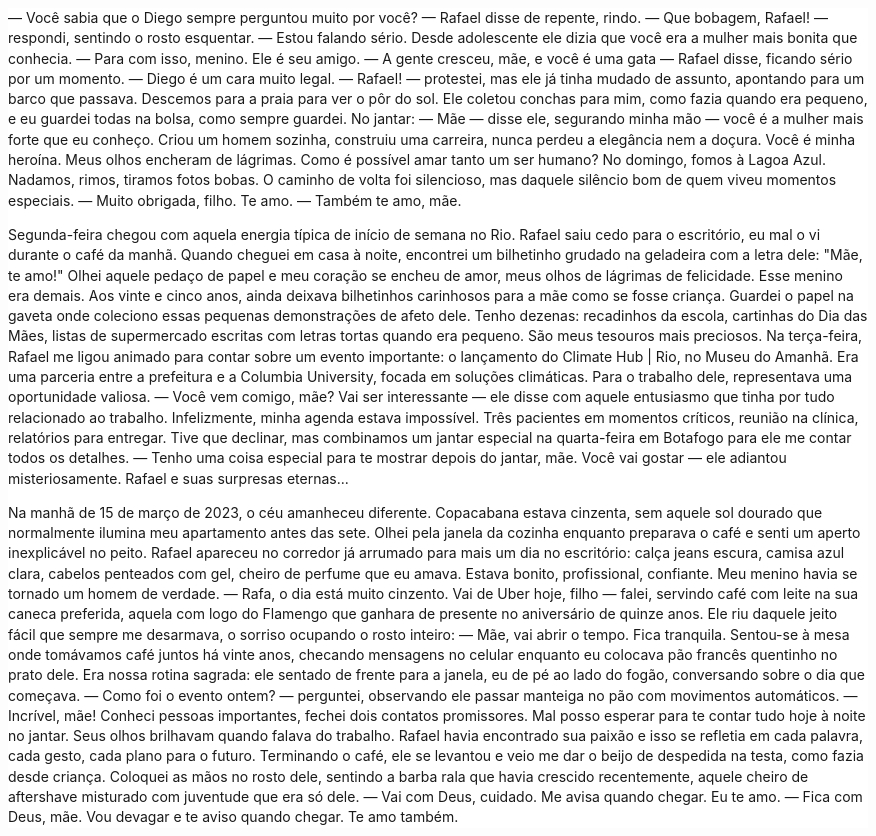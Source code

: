 — Você sabia que o Diego sempre perguntou muito por você? — Rafael disse de repente, rindo.
— Que bobagem, Rafael! — respondi, sentindo o rosto esquentar.
— Estou falando sério. Desde adolescente ele dizia que você era a mulher mais bonita que conhecia.
— Para com isso, menino. Ele é seu amigo.
— A gente cresceu, mãe, e você é uma gata — Rafael disse, ficando sério por um momento. — Diego é um cara muito legal.
— Rafael! — protestei, mas ele já tinha mudado de assunto, apontando para um barco que passava.
Descemos para a praia para ver o pôr do sol. Ele coletou conchas para mim, como fazia quando era pequeno, e eu guardei todas na bolsa, como sempre guardei.
No jantar:
— Mãe — disse ele, segurando minha mão — você é a mulher mais forte que eu conheço. Criou um homem sozinha, construiu uma carreira, nunca perdeu a elegância nem a doçura. Você é minha heroína.
Meus olhos encheram de lágrimas. Como é possível amar tanto um ser humano?
No domingo, fomos à Lagoa Azul. Nadamos, rimos, tiramos fotos bobas. O caminho de volta foi silencioso, mas daquele silêncio bom de quem viveu momentos especiais.
— Muito obrigada, filho. Te amo.
— Também te amo, mãe.

Segunda-feira chegou com aquela energia típica de início de semana no Rio. Rafael saiu cedo para o escritório, eu mal o vi durante o café da manhã. Quando cheguei em casa à noite, encontrei um bilhetinho grudado na geladeira com a letra dele:
"Mãe, te amo!"
Olhei aquele pedaço de papel e meu coração se encheu de amor, meus olhos de lágrimas de felicidade. Esse menino era demais. Aos vinte e cinco anos, ainda deixava bilhetinhos carinhosos para a mãe como se fosse criança.
Guardei o papel na gaveta onde coleciono essas pequenas demonstrações de afeto dele. Tenho dezenas: recadinhos da escola, cartinhas do Dia das Mães, listas de supermercado escritas com letras tortas quando era pequeno. São meus tesouros mais preciosos.
Na terça-feira, Rafael me ligou animado para contar sobre um evento importante: o lançamento do Climate Hub | Rio, no Museu do Amanhã. Era uma parceria entre a prefeitura e a Columbia University, focada em soluções climáticas. Para o trabalho dele, representava uma oportunidade valiosa.
— Você vem comigo, mãe? Vai ser interessante — ele disse com aquele entusiasmo que tinha por tudo relacionado ao trabalho.
Infelizmente, minha agenda estava impossível. Três pacientes em momentos críticos, reunião na clínica, relatórios para entregar. Tive que declinar, mas combinamos um jantar especial na quarta-feira em Botafogo para ele me contar todos os detalhes.
— Tenho uma coisa especial para te mostrar depois do jantar, mãe. Você vai gostar — ele adiantou misteriosamente.
Rafael e suas surpresas eternas...

Na manhã de 15 de março de 2023, o céu amanheceu diferente. Copacabana estava cinzenta, sem aquele sol dourado que normalmente ilumina meu apartamento antes das sete. Olhei pela janela da cozinha enquanto preparava o café e senti um aperto inexplicável no peito.
Rafael apareceu no corredor já arrumado para mais um dia no escritório: calça jeans escura, camisa azul clara, cabelos penteados com gel, cheiro de perfume que eu amava. Estava bonito, profissional, confiante. Meu menino havia se tornado um homem de verdade.
— Rafa, o dia está muito cinzento. Vai de Uber hoje, filho — falei, servindo café com leite na sua caneca preferida, aquela com logo do Flamengo que ganhara de presente no aniversário de quinze anos.
Ele riu daquele jeito fácil que sempre me desarmava, o sorriso ocupando o rosto inteiro:
— Mãe, vai abrir o tempo. Fica tranquila.
Sentou-se à mesa onde tomávamos café juntos há vinte anos, checando mensagens no celular enquanto eu colocava pão francês quentinho no prato dele. Era nossa rotina sagrada: ele sentado de frente para a janela, eu de pé ao lado do fogão, conversando sobre o dia que começava.
— Como foi o evento ontem? — perguntei, observando ele passar manteiga no pão com movimentos automáticos.
— Incrível, mãe! Conheci pessoas importantes, fechei dois contatos promissores. Mal posso esperar para te contar tudo hoje à noite no jantar.
Seus olhos brilhavam quando falava do trabalho. Rafael havia encontrado sua paixão e isso se refletia em cada palavra, cada gesto, cada plano para o futuro.
Terminando o café, ele se levantou e veio me dar o beijo de despedida na testa, como fazia desde criança. Coloquei as mãos no rosto dele, sentindo a barba rala que havia crescido recentemente, aquele cheiro de aftershave misturado com juventude que era só dele.
— Vai com Deus, cuidado. Me avisa quando chegar. Eu te amo.
— Fica com Deus, mãe. Vou devagar e te aviso quando chegar. Te amo também.